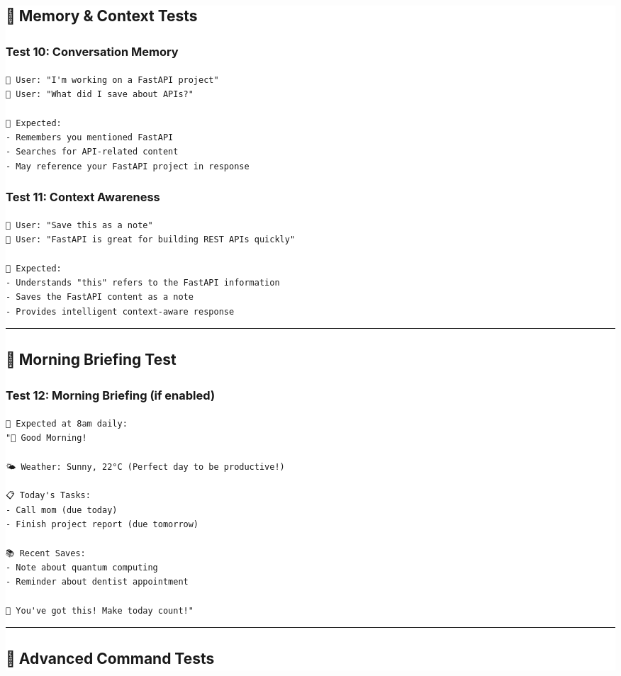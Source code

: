 
## 🧩 **Memory & Context Tests**

### **Test 10: Conversation Memory**
```
👤 User: "I'm working on a FastAPI project"
👤 User: "What did I save about APIs?"

🤖 Expected:
- Remembers you mentioned FastAPI
- Searches for API-related content
- May reference your FastAPI project in response
```

### **Test 11: Context Awareness**
```
👤 User: "Save this as a note"
👤 User: "FastAPI is great for building REST APIs quickly"

🤖 Expected:
- Understands "this" refers to the FastAPI information
- Saves the FastAPI content as a note
- Provides intelligent context-aware response
```

---

## 🌅 **Morning Briefing Test**

### **Test 12: Morning Briefing (if enabled)**
```
🤖 Expected at 8am daily:
"🌅 Good Morning!

🌤️ Weather: Sunny, 22°C (Perfect day to be productive!)

📋 Today's Tasks: 
- Call mom (due today)
- Finish project report (due tomorrow)

📚 Recent Saves:
- Note about quantum computing
- Reminder about dentist appointment

💪 You've got this! Make today count!"
```

---

## 🎯 **Advanced Command Tests**
